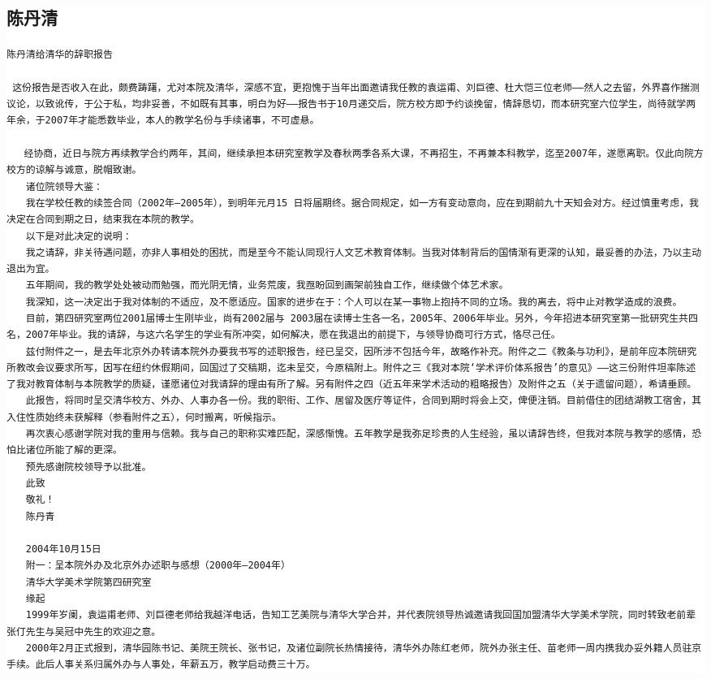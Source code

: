 ## 陈丹清

```
陈丹清给清华的辞职报告

 这份报告是否收入在此，颇费踌躇，尤对本院及清华，深感不宜，更抱愧于当年出面邀请我任教的袁运甫、刘巨德、杜大恺三位老师——然人之去留，外界喜作揣测议论，以致讹传，于公于私，均非妥善，不如既有其事，明白为好——报告书于10月递交后，院方校方即予约谈挽留，情辞恳切，而本研究室六位学生，尚待就学两年余，于2007年才能悉数毕业，本人的教学名份与手续诸事，不可虚悬。

   经协商，近日与院方再续教学合约两年，其间，继续承担本研究室教学及春秋两季各系大课，不再招生，不再兼本科教学，迄至2007年，遂愿离职。仅此向院方校方的谅解与诚意，脱帽致谢。
　　诸位院领导大鉴：
　　我在学校任教的续签合同（2002年—2005年），到明年元月15 日将届期终。据合同规定，如一方有变动意向，应在到期前九十天知会对方。经过慎重考虑，我决定在合同到期之日，结束我在本院的教学。
　　以下是对此决定的说明：
　　我之请辞，非关待遇问题，亦非人事相处的困扰，而是至今不能认同现行人文艺术教育体制。当我对体制背后的国情渐有更深的认知，最妥善的办法，乃以主动退出为宜。
　　五年期间，我的教学处处被动而勉强，而光阴无情，业务荒废，我亟盼回到画架前独自工作，继续做个体艺术家。
　　我深知，这一决定出于我对体制的不适应，及不愿适应。国家的进步在于：个人可以在某一事物上抱持不同的立场。我的离去，将中止对教学造成的浪费。
　　目前，第四研究室两位2001届博士生刚毕业，尚有2002届与 2003届在读博士生各一名，2005年、2006年毕业。另外，今年招进本研究室第一批研究生共四名，2007年毕业。我的请辞，与这六名学生的学业有所冲突，如何解决，愿在我退出的前提下，与领导协商可行方式，恪尽己任。
　　兹付附件之一，是去年北京外办转请本院外办要我书写的述职报告，经已呈交，因所涉不包括今年，故略作补充。附件之二《教条与功利》，是前年应本院研究所教改会议要求所写，因写在纽约休假期间，回国过了交稿期，迄未呈交，今原稿附上。附件之三《我对本院‘学术评价体系报告’的意见》——这三份附件坦率陈述了我对教育体制与本院教学的质疑，谨愿诸位对我请辞的理由有所了解。另有附件之四（近五年来学术活动的粗略报告）及附件之五（关于遗留问题），希请垂顾。
　　此报告，将同时呈交清华校方、外办、人事办各一份。我的职衔、工作、居留及医疗等证件，合同到期时将会上交，俾便注销。目前借住的团结湖教工宿舍，其入住性质始终未获解释（参看附件之五），何时搬离，听候指示。
　　再次衷心感谢学院对我的重用与信赖。我与自己的职称实难匹配，深感惭愧。五年教学是我弥足珍贵的人生经验，虽以请辞告终，但我对本院与教学的感情，恐怕比诸位所能了解的更深。
　　预先感谢院校领导予以批准。
　　此致
　　敬礼！
　　陈丹青

　　2004年10月15日
　　附一：呈本院外办及北京外办述职与感想（2000年—2004年）
　　清华大学美术学院第四研究室
　　缘起
　　1999年岁阑，袁运甫老师、刘巨德老师给我越洋电话，告知工艺美院与清华大学合并，并代表院领导热诚邀请我回国加盟清华大学美术学院，同时转致老前辈张仃先生与吴冠中先生的欢迎之意。
　　2000年2月正式报到，清华园陈书记、美院王院长、张书记，及诸位副院长热情接待，清华外办陈红老师，院外办张主任、苗老师一周内携我办妥外籍人员驻京手续。此后人事关系归属外办与人事处，年薪五万，教学启动费三十万。
